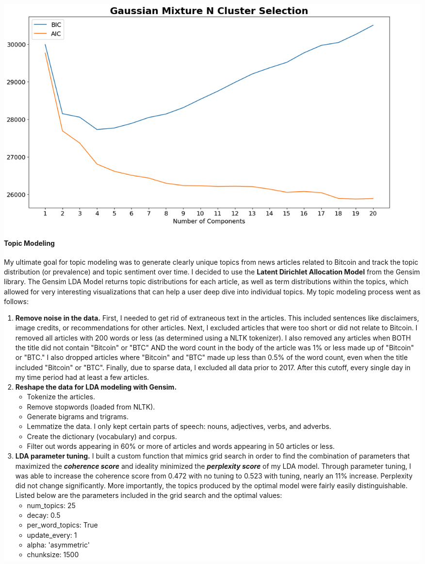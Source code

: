 <img src="../sentiment_images/bic_aic.png" width=800/>

#### Topic Modeling

My ultimate goal for topic modeling was to generate clearly unique topics from news articles related to Bitcoin and track the topic distribution (or prevalence) and topic sentiment over time. I decided to use the **Latent Dirichlet Allocation Model** from the Gensim library. The Gensim LDA Model returns topic distributions for each article, as well as term distributions within the topics, which allowed for very interesting visualizations that can help a user deep dive into individual topics. My topic modeling process went as follows:

1. **Remove noise in the data.** First, I needed to get rid of extraneous text in the articles. This included sentences like disclaimers, image credits, or recommendations for other articles. Next, I excluded articles that were too short or did not relate to Bitcoin. I removed all articles with 200 words or less (as determined using a NLTK tokenizer). I also removed any articles when BOTH the title did not contain "Bitcoin" or "BTC" AND the word count in the body of the article was 1% or less made up of "Bitcoin" or "BTC." I also dropped articles where "Bitcoin" and "BTC" made up less than 0.5% of the word count, even when the title included "Bitcoin" or "BTC". Finally, due to sparse data, I excluded all data prior to 2017. After this cutoff, every single day in my time period had at least a few articles.
2. **Reshape the data for LDA modeling with Gensim.** 
    - Tokenize the articles.
    - Remove stopwords (loaded from NLTK).
    - Generate bigrams and trigrams.
    - Lemmatize the data. I only kept certain parts of speech: nouns, adjectives, verbs, and adverbs.
    - Create the dictionary (vocabulary) and corpus.
    - Filter out words appearing in 60% or more of articles and words appearing in 50 articles or less.
3. **LDA parameter tuning.** I built a custom function that mimics grid search in order to find the combination of parameters that maximized the ***coherence score*** and ideality minimized the ***perplexity score*** of my LDA model. Through parameter tuning, I was able to increase the coherence score from 0.472 with no tuning to 0.523 with tuning, nearly an 11% increase. Perplexity did not change significantly. More importantly, the topics produced by the optimal model were fairly easily distinguishable. Listed below are the parameters included in the grid search and the optimal values:
    - num_topics:      25
    - decay:           0.5
    - per_word_topics: True
    - update_every:    1
    - alpha:           'asymmetric'
    - chunksize:       1500